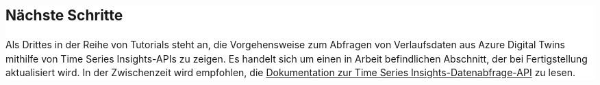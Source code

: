 ## <a name="next-steps"></a>Nächste Schritte

Als Drittes in der Reihe von Tutorials steht an, die Vorgehensweise zum Abfragen von Verlaufsdaten aus Azure Digital Twins mithilfe von Time Series Insights-APIs zu zeigen. Es handelt sich um einen in Arbeit befindlichen Abschnitt, der bei Fertigstellung aktualisiert wird. In der Zwischenzeit wird empfohlen, die [Dokumentation zur Time Series Insights-Datenabfrage-API](./concepts-query-overview.md) zu lesen.
